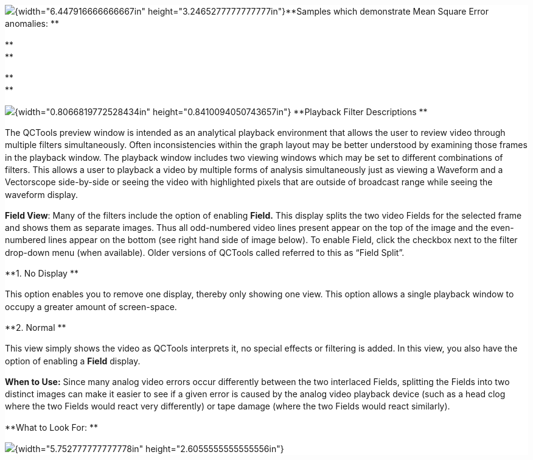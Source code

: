 ![](media/image36.jpeg){width="6.447916666666667in"
height="3.2465277777777777in"}**Samples which demonstrate Mean Square
Error anomalies: **

**\
**

**\
**

![](media/image37.jpg){width="0.8066819772528434in"
height="0.8410094050743657in"} **Playback Filter Descriptions **

The QCTools preview window is intended as an analytical playback
environment that allows the user to review video through multiple
filters simultaneously. Often inconsistencies within the graph layout
may be better understood by examining those frames in the playback
window. The playback window includes two viewing windows which may be
set to different combinations of filters. This allows a user to playback
a video by multiple forms of analysis simultaneously just as viewing a
Waveform and a Vectorscope side-by-side or seeing the video with
highlighted pixels that are outside of broadcast range while seeing the
waveform display.

**Field View**: Many of the filters include the option of enabling
**Field.** This display splits the two video Fields for the selected
frame and shows them as separate images. Thus all odd-numbered video
lines present appear on the top of the image and the even-numbered lines
appear on the bottom (see right hand side of image below). To enable
Field, click the checkbox next to the filter drop-down menu (when
available). Older versions of QCTools called referred to this as “Field
Split”.

**1. No Display **

This option enables you to remove one display, thereby only showing one
view. This option allows a single playback window to occupy a greater
amount of screen-space.

**2. Normal **

This view simply shows the video as QCTools interprets it, no special
effects or filtering is added. In this view, you also have the option of
enabling a **Field** display.

**When to Use:** Since many analog video errors occur differently
between the two interlaced Fields, splitting the Fields into two
distinct images can make it easier to see if a given error is caused by
the analog video playback device (such as a head clog where the two
Fields would react very differently) or tape damage (where the two
Fields would react similarly).

**What to Look For: **

![](media/image38.jpeg){width="5.752777777777778in"
height="2.6055555555555556in"}
